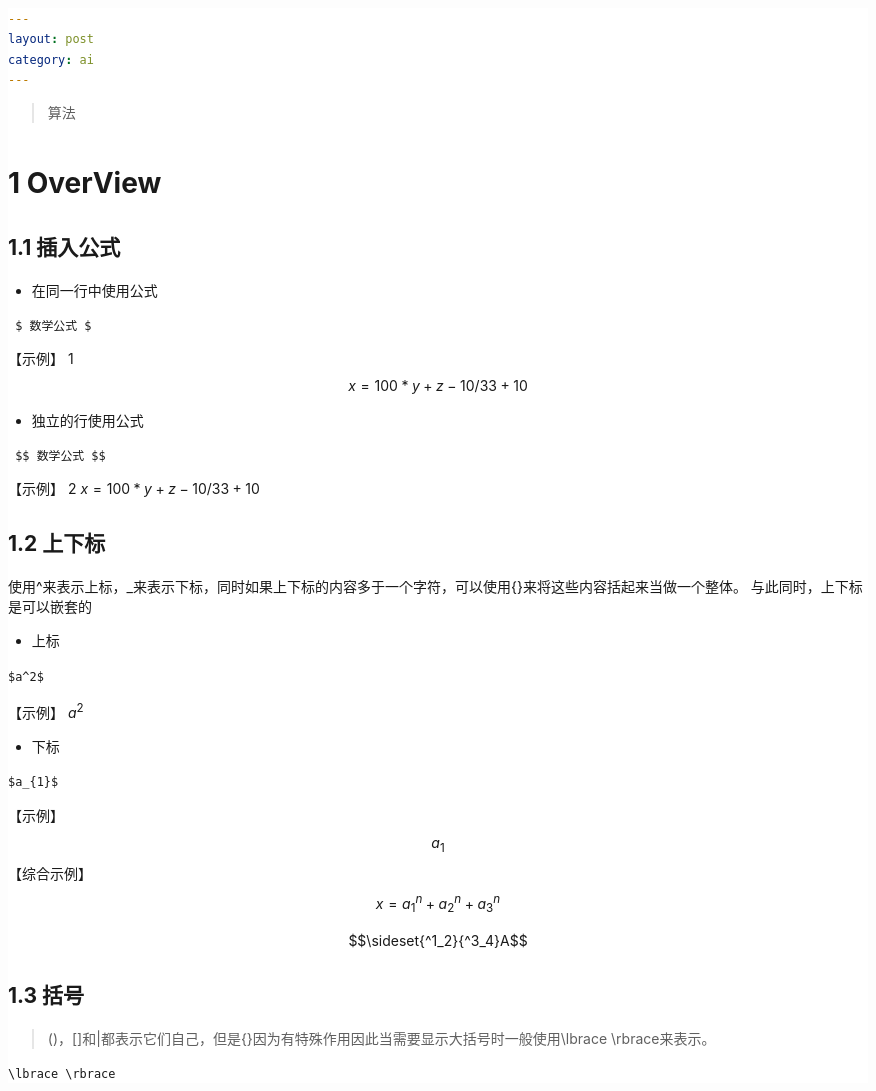 ```yaml
---
layout: post
category: ai
---
```

> 算法

# 1 OverView

## 1.1 插入公式
- 在同一行中使用公式
```
 $ 数学公式 $
```
【示例】
1 $$x = 100 * y + z - 10 / 33 + 10 % 3$$

- 独立的行使用公式
```
 $$ 数学公式 $$
```
【示例】
2 $x = 100 * y + z - 10 / 33 + 10 % 3$

## 1.2 上下标

使用^来表示上标，_来表示下标，同时如果上下标的内容多于一个字符，可以使用{}来将这些内容括起来当做一个整体。
与此同时，上下标是可以嵌套的
- 上标

```
$a^2$
```
【示例】 $a^2$
- 下标

```
$a_{1}$
```

【示例】$$a_{1}$$
【综合示例】
$$x = a_{1}^n + a_{2}^n + a_{3}^n$$


$$\sideset{^1_2}{^3_4}A$$

## 1.3 括号
> ()，[]和|都表示它们自己，但是{}因为有特殊作用因此当需要显示大括号时一般使用\lbrace \rbrace来表示。

```
\lbrace \rbrace
```
